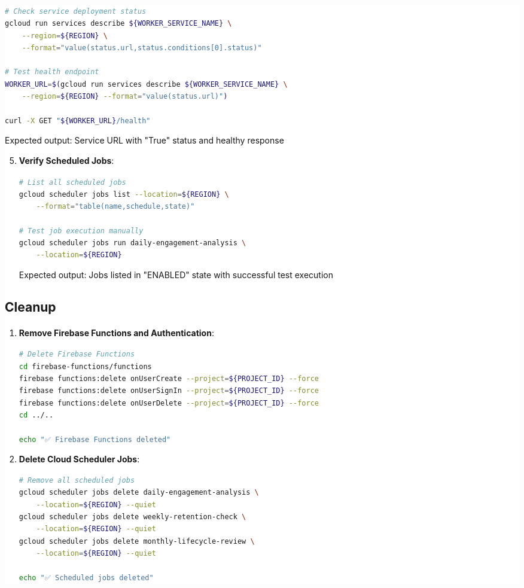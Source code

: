    ```bash
   # Check service deployment status
   gcloud run services describe ${WORKER_SERVICE_NAME} \
       --region=${REGION} \
       --format="value(status.url,status.conditions[0].status)"
   
   # Test health endpoint
   WORKER_URL=$(gcloud run services describe ${WORKER_SERVICE_NAME} \
       --region=${REGION} --format="value(status.url)")
   
   curl -X GET "${WORKER_URL}/health"
   ```

   Expected output: Service URL with "True" status and healthy response

5. **Verify Scheduled Jobs**:

   ```bash
   # List all scheduled jobs
   gcloud scheduler jobs list --location=${REGION} \
       --format="table(name,schedule,state)"
   
   # Test job execution manually
   gcloud scheduler jobs run daily-engagement-analysis \
       --location=${REGION}
   ```

   Expected output: Jobs listed in "ENABLED" state with successful test execution

## Cleanup

1. **Remove Firebase Functions and Authentication**:

   ```bash
   # Delete Firebase Functions
   cd firebase-functions/functions
   firebase functions:delete onUserCreate --project=${PROJECT_ID} --force
   firebase functions:delete onUserSignIn --project=${PROJECT_ID} --force
   firebase functions:delete onUserDelete --project=${PROJECT_ID} --force
   cd ../..
   
   echo "✅ Firebase Functions deleted"
   ```

2. **Delete Cloud Scheduler Jobs**:

   ```bash
   # Remove all scheduled jobs
   gcloud scheduler jobs delete daily-engagement-analysis \
       --location=${REGION} --quiet
   gcloud scheduler jobs delete weekly-retention-check \
       --location=${REGION} --quiet
   gcloud scheduler jobs delete monthly-lifecycle-review \
       --location=${REGION} --quiet
   
   echo "✅ Scheduled jobs deleted"
   ```
